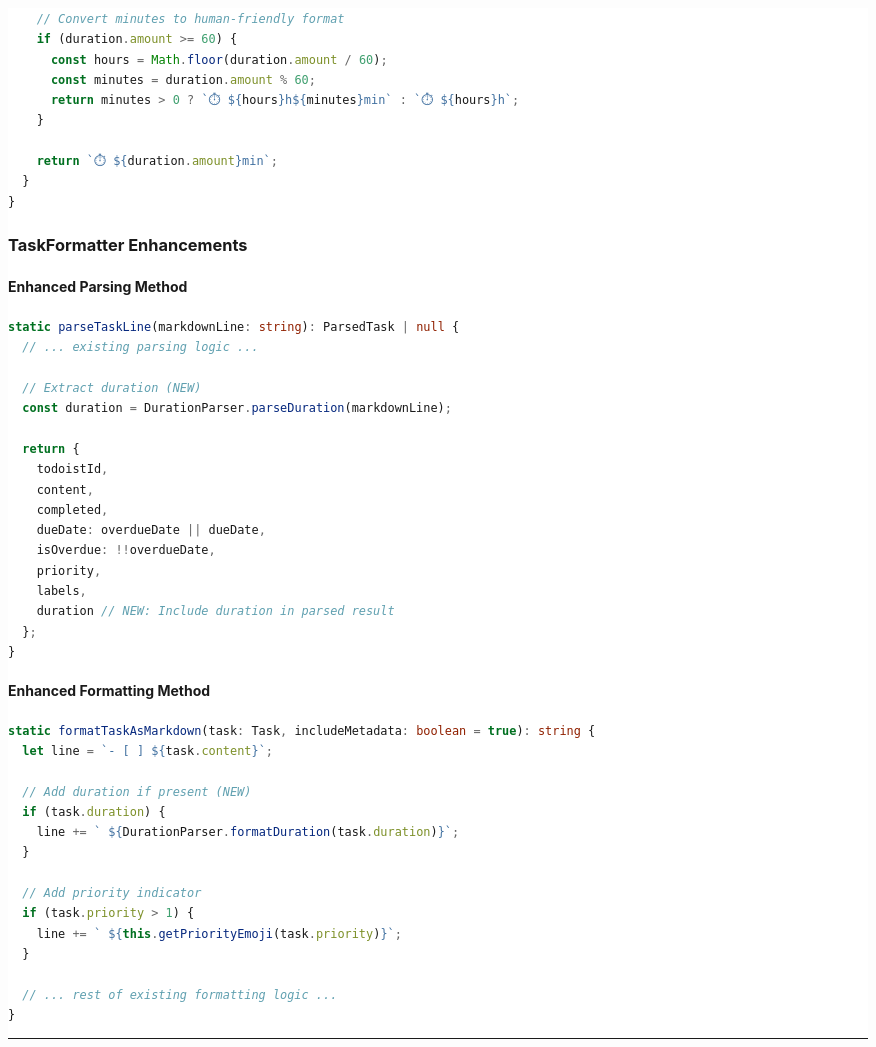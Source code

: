 ```typescript
    // Convert minutes to human-friendly format
    if (duration.amount >= 60) {
      const hours = Math.floor(duration.amount / 60);
      const minutes = duration.amount % 60;
      return minutes > 0 ? `⏱️ ${hours}h${minutes}min` : `⏱️ ${hours}h`;
    }
    
    return `⏱️ ${duration.amount}min`;
  }
}
```

### **TaskFormatter Enhancements**

#### **Enhanced Parsing Method**
```typescript
static parseTaskLine(markdownLine: string): ParsedTask | null {
  // ... existing parsing logic ...
  
  // Extract duration (NEW)
  const duration = DurationParser.parseDuration(markdownLine);
  
  return {
    todoistId,
    content,
    completed,
    dueDate: overdueDate || dueDate,
    isOverdue: !!overdueDate,
    priority,
    labels,
    duration // NEW: Include duration in parsed result
  };
}
```

#### **Enhanced Formatting Method**
```typescript
static formatTaskAsMarkdown(task: Task, includeMetadata: boolean = true): string {
  let line = `- [ ] ${task.content}`;
  
  // Add duration if present (NEW)
  if (task.duration) {
    line += ` ${DurationParser.formatDuration(task.duration)}`;
  }
  
  // Add priority indicator
  if (task.priority > 1) {
    line += ` ${this.getPriorityEmoji(task.priority)}`;
  }
  
  // ... rest of existing formatting logic ...
}
```

---